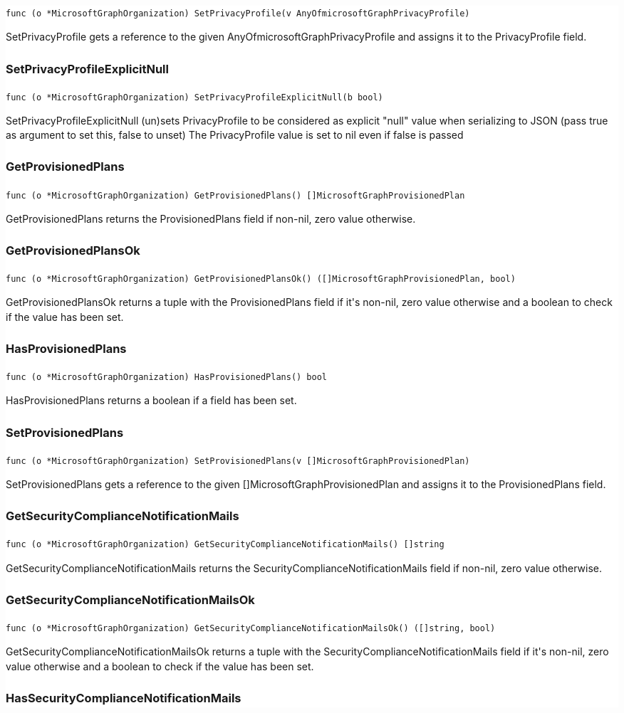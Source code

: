 `func (o *MicrosoftGraphOrganization) SetPrivacyProfile(v AnyOfmicrosoftGraphPrivacyProfile)`

SetPrivacyProfile gets a reference to the given AnyOfmicrosoftGraphPrivacyProfile and assigns it to the PrivacyProfile field.

### SetPrivacyProfileExplicitNull

`func (o *MicrosoftGraphOrganization) SetPrivacyProfileExplicitNull(b bool)`

SetPrivacyProfileExplicitNull (un)sets PrivacyProfile to be considered as explicit "null" value
when serializing to JSON (pass true as argument to set this, false to unset)
The PrivacyProfile value is set to nil even if false is passed
### GetProvisionedPlans

`func (o *MicrosoftGraphOrganization) GetProvisionedPlans() []MicrosoftGraphProvisionedPlan`

GetProvisionedPlans returns the ProvisionedPlans field if non-nil, zero value otherwise.

### GetProvisionedPlansOk

`func (o *MicrosoftGraphOrganization) GetProvisionedPlansOk() ([]MicrosoftGraphProvisionedPlan, bool)`

GetProvisionedPlansOk returns a tuple with the ProvisionedPlans field if it's non-nil, zero value otherwise
and a boolean to check if the value has been set.

### HasProvisionedPlans

`func (o *MicrosoftGraphOrganization) HasProvisionedPlans() bool`

HasProvisionedPlans returns a boolean if a field has been set.

### SetProvisionedPlans

`func (o *MicrosoftGraphOrganization) SetProvisionedPlans(v []MicrosoftGraphProvisionedPlan)`

SetProvisionedPlans gets a reference to the given []MicrosoftGraphProvisionedPlan and assigns it to the ProvisionedPlans field.

### GetSecurityComplianceNotificationMails

`func (o *MicrosoftGraphOrganization) GetSecurityComplianceNotificationMails() []string`

GetSecurityComplianceNotificationMails returns the SecurityComplianceNotificationMails field if non-nil, zero value otherwise.

### GetSecurityComplianceNotificationMailsOk

`func (o *MicrosoftGraphOrganization) GetSecurityComplianceNotificationMailsOk() ([]string, bool)`

GetSecurityComplianceNotificationMailsOk returns a tuple with the SecurityComplianceNotificationMails field if it's non-nil, zero value otherwise
and a boolean to check if the value has been set.

### HasSecurityComplianceNotificationMails
